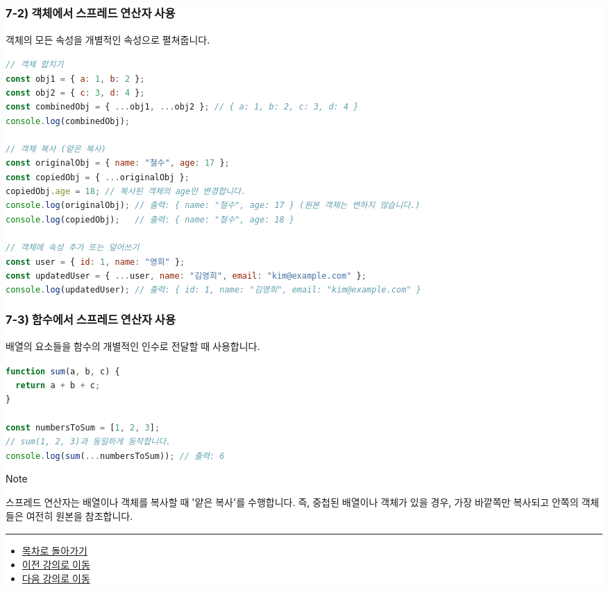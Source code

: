 ### 7-2) 객체에서 스프레드 연산자 사용

객체의 모든 속성을 개별적인 속성으로 펼쳐줍니다.

```javascript
// 객체 합치기
const obj1 = { a: 1, b: 2 };
const obj2 = { c: 3, d: 4 };
const combinedObj = { ...obj1, ...obj2 }; // { a: 1, b: 2, c: 3, d: 4 }
console.log(combinedObj);

// 객체 복사 (얕은 복사)
const originalObj = { name: "철수", age: 17 };
const copiedObj = { ...originalObj };
copiedObj.age = 18; // 복사된 객체의 age만 변경합니다.
console.log(originalObj); // 출력: { name: "철수", age: 17 } (원본 객체는 변하지 않습니다.)
console.log(copiedObj);   // 출력: { name: "철수", age: 18 }

// 객체에 속성 추가 또는 덮어쓰기
const user = { id: 1, name: "영희" };
const updatedUser = { ...user, name: "김영희", email: "kim@example.com" };
console.log(updatedUser); // 출력: { id: 1, name: "김영희", email: "kim@example.com" }
```

### 7-3) 함수에서 스프레드 연산자 사용

배열의 요소들을 함수의 개별적인 인수로 전달할 때 사용합니다.

```javascript
function sum(a, b, c) {
  return a + b + c;
}

const numbersToSum = [1, 2, 3];
// sum(1, 2, 3)과 동일하게 동작합니다.
console.log(sum(...numbersToSum)); // 출력: 6
```

> [!NOTE]
> 스프레드 연산자는 배열이나 객체를 복사할 때 '얕은 복사'를 수행합니다. 즉, 중첩된 배열이나 객체가 있을 경우, 가장 바깥쪽만 복사되고 안쪽의 객체들은 여전히 원본을 참조합니다.

---

- [목차로 돌아가기](../README.md)
- [이전 강의로 이동](06-ES6-Functions.md)
- [다음 강의로 이동](08-ES6-Classes.md)
